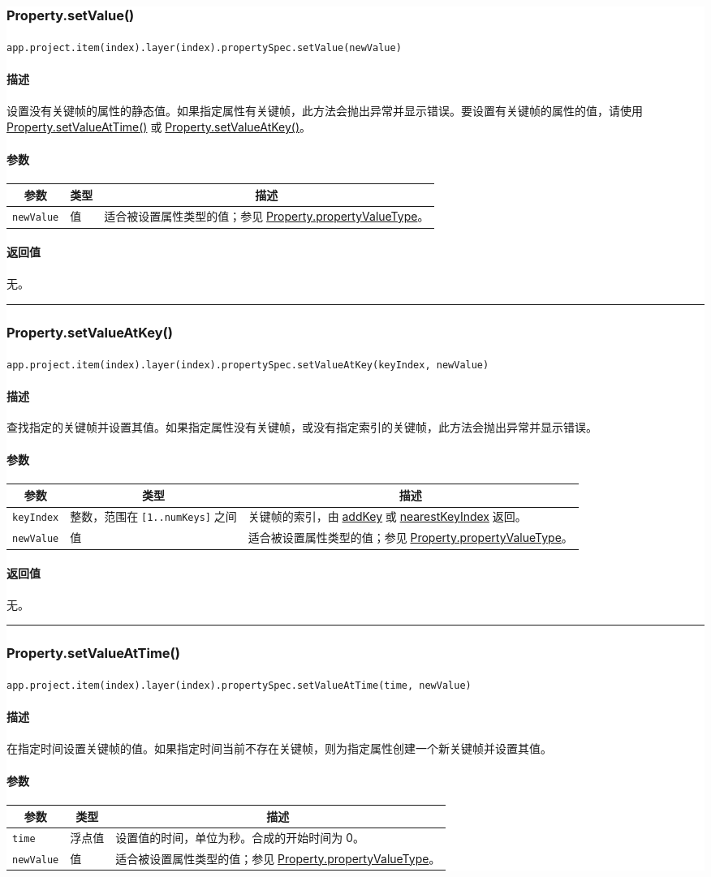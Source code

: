 
### Property.setValue()

`app.project.item(index).layer(index).propertySpec.setValue(newValue)`

#### 描述

设置没有关键帧的属性的静态值。如果指定属性有关键帧，此方法会抛出异常并显示错误。要设置有关键帧的属性的值，请使用 [Property.setValueAtTime()](#propertysetvalueattime) 或 [Property.setValueAtKey()](#propertysetvalueatkey)。

#### 参数

| 参数        |  类型  |                                                  描述                                                  |
| ----------- | ------ | ----------------------------------------------------------------------------------------------------- |
| `newValue`  | 值     | 适合被设置属性类型的值；参见 [Property.propertyValueType](#propertypropertyvaluetype)。               |

#### 返回值

无。

---

### Property.setValueAtKey()

`app.project.item(index).layer(index).propertySpec.setValueAtKey(keyIndex, newValue)`

#### 描述

查找指定的关键帧并设置其值。如果指定属性没有关键帧，或没有指定索引的关键帧，此方法会抛出异常并显示错误。

#### 参数

| 参数        |                 类型                  |                                                        描述                                                         |
| ----------- | ------------------------------------- | ------------------------------------------------------------------------------------------------------------------ |
| `keyIndex`  | 整数，范围在 `[1..numKeys]` 之间      | 关键帧的索引，由 [addKey](#propertyaddkey) 或 [nearestKeyIndex](#propertynearestkeyindex) 返回。                   |
| `newValue`  | 值                                    | 适合被设置属性类型的值；参见 [Property.propertyValueType](#propertypropertyvaluetype)。                            |

#### 返回值

无。

---

### Property.setValueAtTime()

`app.project.item(index).layer(index).propertySpec.setValueAtTime(time, newValue)`

#### 描述

在指定时间设置关键帧的值。如果指定时间当前不存在关键帧，则为指定属性创建一个新关键帧并设置其值。

#### 参数

| 参数        |         类型         |                                                  描述                                                  |
| ----------- | -------------------- | ----------------------------------------------------------------------------------------------------- |
| `time`      | 浮点值               | 设置值的时间，单位为秒。合成的开始时间为 0。                                                           |
| `newValue`  | 值                   | 适合被设置属性类型的值；参见 [Property.propertyValueType](#propertypropertyvaluetype)。               |
